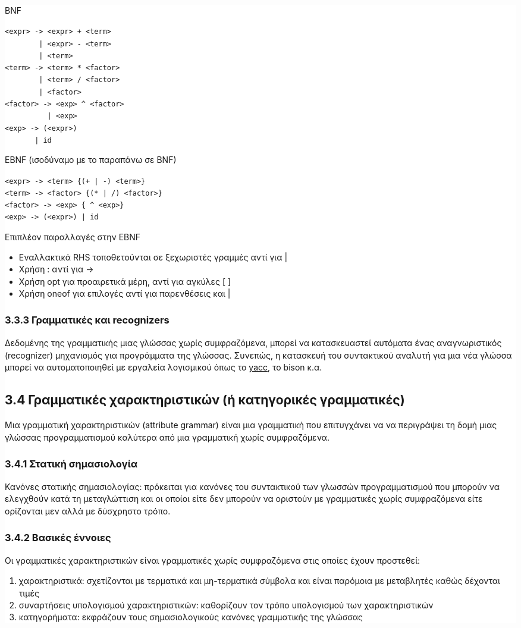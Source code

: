 BNF

```
<expr> -> <expr> + <term>
        | <expr> - <term>
        | <term>
<term> -> <term> * <factor>
        | <term> / <factor>
        | <factor>
<factor> -> <exp> ^ <factor>
          | <exp>
<exp> -> (<expr>)
       | id
```

EBNF (ισοδύναμο με το παραπάνω σε BNF)

```
<expr> -> <term> {(+ | -) <term>}
<term> -> <factor> {(* | /) <factor>}
<factor> -> <exp> { ^ <exp>}
<exp> -> (<expr>) | id
```

Επιπλέον παραλλαγές στην EBNF

* Εναλλακτικά RHS τοποθετούνται σε ξεχωριστές γραμμές αντί για |
* Χρήση : αντί για ->
* Χρήση opt για προαιρετικά μέρη, αντί για αγκύλες [ ]
* Χρήση oneof για επιλογές αντί για παρενθέσεις και |

### 3.3.3 Γραμματικές και recognizers

Δεδομένης της γραμματικής μιας γλώσσας χωρίς συμφραζόμενα, μπορεί να κατασκευαστεί αυτόματα ένας αναγνωριστικός (recognizer) μηχανισμός για προγράμματα της γλώσσας. Συνεπώς, η κατασκευή του συντακτικού αναλυτή για μια νέα γλώσσα μπορεί να αυτοματοποιηθεί με εργαλεία λογισμικού όπως το [yacc](https://www2.dmst.aueb.gr/dds/comp/yacc/indexw.htm), το bison κ.α.

## 3.4 Γραμματικές χαρακτηριστικών (ή κατηγορικές γραμματικές)

Μια γραμματική χαρακτηριστικών (attribute grammar) είναι μια γραμματική που επιτυγχάνει να να περιγράψει τη δομή μιας γλώσσας προγραμματισμού καλύτερα από μια γραμματική χωρίς συμφραζόμενα.

### 3.4.1 Στατική σημασιολογία

Κανόνες στατικής σημασιολογίας: πρόκειται για κανόνες του συντακτικού των γλωσσών προγραμματισμού που μπορούν να ελεγχθούν κατά τη μεταγλώττιση και οι οποίοι είτε δεν μπορούν να οριστούν με γραμματικές χωρίς συμφραζόμενα είτε ορίζονται μεν αλλά με δύσχρηστο τρόπο. 

### 3.4.2 Βασικές έννοιες

Οι γραμματικές χαρακτηριστικών είναι γραμματικές χωρίς συμφραζόμενα στις οποίες έχουν προστεθεί:

1. χαρακτηριστικά: σχετίζονται με τερματικά και μη-τερματικά σύμβολα και είναι παρόμοια με μεταβλητές καθώς δέχονται τιμές
2. συναρτήσεις υπολογισμού χαρακτηριστικών: καθορίζουν τον τρόπο υπολογισμού των χαρακτηριστικών
3. κατηγορήματα: εκφράζουν τους σημασιολογικούς κανόνες γραμματικής της γλώσσας
